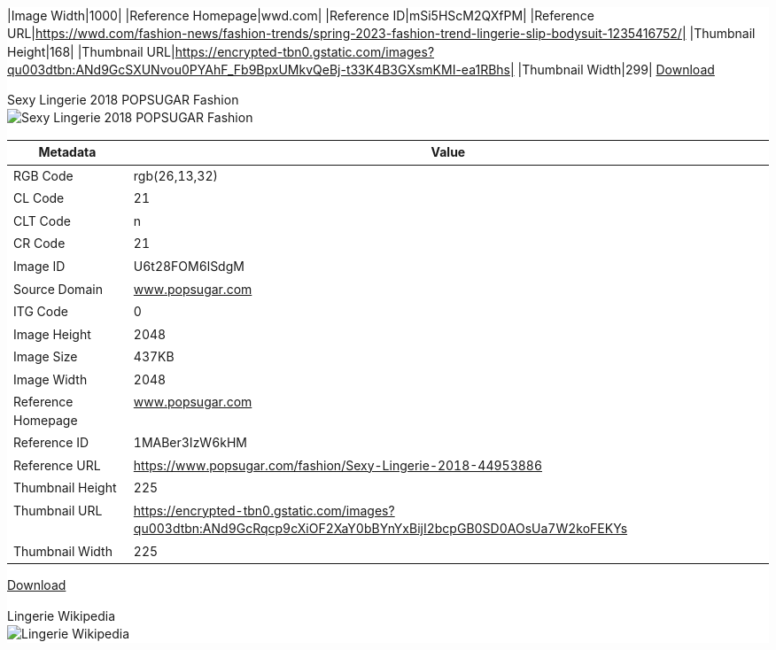 |Image Width|1000|
|Reference Homepage|wwd.com|
|Reference ID|mSi5HScM2QXfPM|
|Reference URL|https://wwd.com/fashion-news/fashion-trends/spring-2023-fashion-trend-lingerie-slip-bodysuit-1235416752/|
|Thumbnail Height|168|
|Thumbnail URL|https://encrypted-tbn0.gstatic.com/images?qu003dtbn:ANd9GcSXUNvou0PYAhF_Fb9BpxUMkvQeBj-t33K4B3GXsmKMI-ea1RBhs|
|Thumbnail Width|299|
[Download](https://wwd.com/wp-content/uploads/2022/09/victoria-beckham-rtw-ss23-18.jpg?cropu003d0px%2C154px%2C2771px%2C1550pxresizeu003d1000%2C563)

Sexy Lingerie 2018  POPSUGAR Fashion  
![Sexy Lingerie 2018  POPSUGAR Fashion](https://media1.popsugar-assets.com/files/thumbor/SVdk2HGzS6tMbNIWSwlRXo53ktA/fit-in/2048xorig/filters:format_auto-!!-:strip_icc-!!-/2018/06/18/673/n/44285655/2b42496f5b27cb3e7e15a7.03135499_/i/Sexy-Lingerie-2018.jpg)

|Metadata|Value|
|-------|------|
|RGB Code|rgb(26,13,32)|
|CL Code|21|
|CLT Code|n|
|CR Code|21|
|Image ID|U6t28FOM6lSdgM|
|Source Domain|www.popsugar.com|
|ITG Code|0|
|Image Height|2048|
|Image Size|437KB|
|Image Width|2048|
|Reference Homepage|www.popsugar.com|
|Reference ID|1MABer3IzW6kHM|
|Reference URL|https://www.popsugar.com/fashion/Sexy-Lingerie-2018-44953886|
|Thumbnail Height|225|
|Thumbnail URL|https://encrypted-tbn0.gstatic.com/images?qu003dtbn:ANd9GcRqcp9cXiOF2XaY0bBYnYxBijI2bcpGB0SD0AOsUa7W2koFEKYs|
|Thumbnail Width|225|
[Download](https://media1.popsugar-assets.com/files/thumbor/SVdk2HGzS6tMbNIWSwlRXo53ktA/fit-in/2048xorig/filters:format_auto-!!-:strip_icc-!!-/2018/06/18/673/n/44285655/2b42496f5b27cb3e7e15a7.03135499_/i/Sexy-Lingerie-2018.jpg)

Lingerie  Wikipedia  
![Lingerie  Wikipedia](https://upload.wikimedia.org/wikipedia/commons/thumb/7/7b/Lingerie.jpg/800px-Lingerie.jpg)
